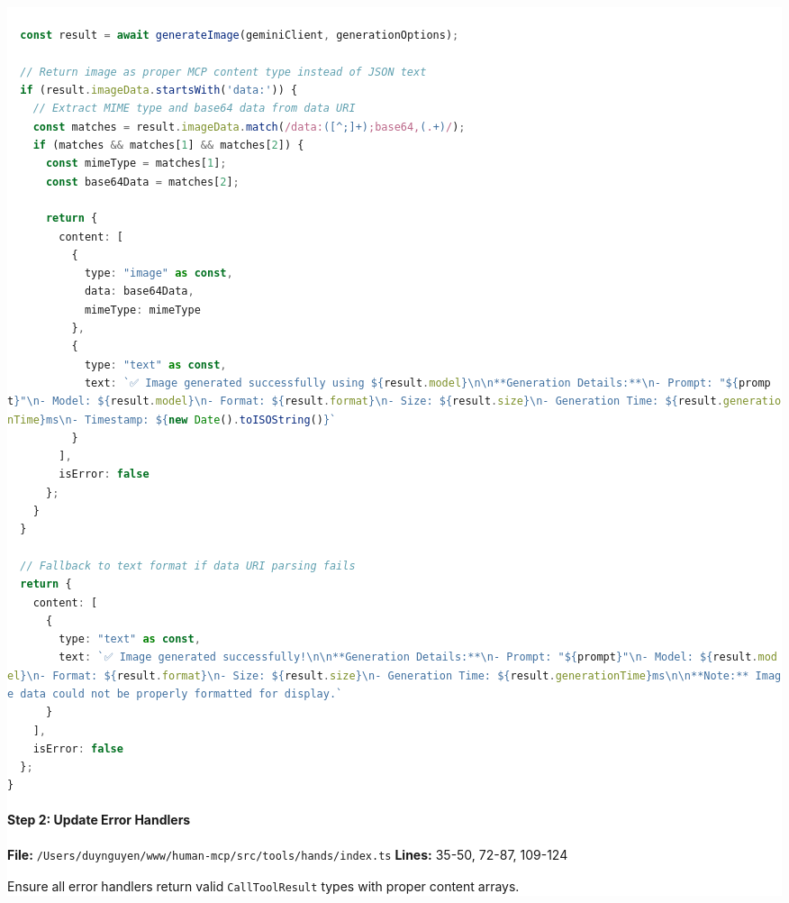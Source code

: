 ```typescript

  const result = await generateImage(geminiClient, generationOptions);

  // Return image as proper MCP content type instead of JSON text
  if (result.imageData.startsWith('data:')) {
    // Extract MIME type and base64 data from data URI
    const matches = result.imageData.match(/data:([^;]+);base64,(.+)/);
    if (matches && matches[1] && matches[2]) {
      const mimeType = matches[1];
      const base64Data = matches[2];

      return {
        content: [
          {
            type: "image" as const,
            data: base64Data,
            mimeType: mimeType
          },
          {
            type: "text" as const,
            text: `✅ Image generated successfully using ${result.model}\n\n**Generation Details:**\n- Prompt: "${prompt}"\n- Model: ${result.model}\n- Format: ${result.format}\n- Size: ${result.size}\n- Generation Time: ${result.generationTime}ms\n- Timestamp: ${new Date().toISOString()}`
          }
        ],
        isError: false
      };
    }
  }

  // Fallback to text format if data URI parsing fails
  return {
    content: [
      {
        type: "text" as const,
        text: `✅ Image generated successfully!\n\n**Generation Details:**\n- Prompt: "${prompt}"\n- Model: ${result.model}\n- Format: ${result.format}\n- Size: ${result.size}\n- Generation Time: ${result.generationTime}ms\n\n**Note:** Image data could not be properly formatted for display.`
      }
    ],
    isError: false
  };
}
```

#### Step 2: Update Error Handlers
**File:** `/Users/duynguyen/www/human-mcp/src/tools/hands/index.ts`
**Lines:** 35-50, 72-87, 109-124

Ensure all error handlers return valid `CallToolResult` types with proper content arrays.
